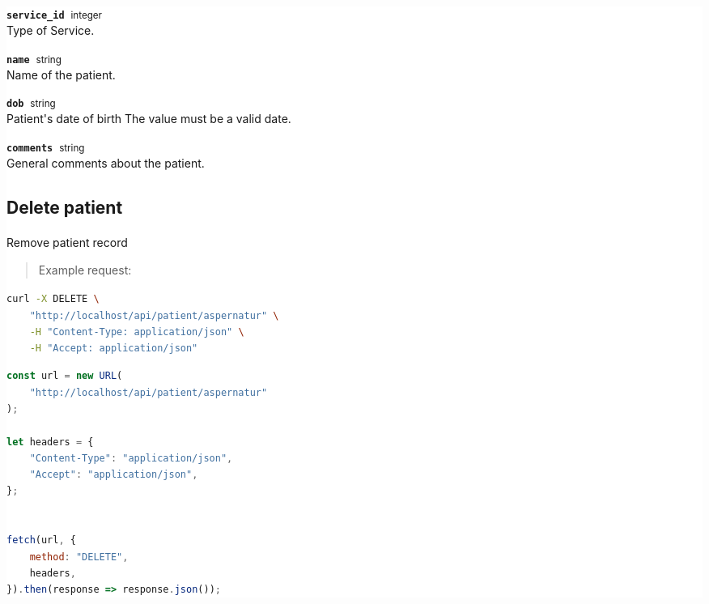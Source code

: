 <b><code>service_id</code></b>&nbsp;&nbsp;<small>integer</small>  &nbsp;
<input type="number" name="service_id" data-endpoint="PUTapi-patient--patient-" data-component="body" required  hidden>
<br>
Type of Service.</p>
<p>
<b><code>name</code></b>&nbsp;&nbsp;<small>string</small>  &nbsp;
<input type="text" name="name" data-endpoint="PUTapi-patient--patient-" data-component="body" required  hidden>
<br>
Name of the patient.</p>
<p>
<b><code>dob</code></b>&nbsp;&nbsp;<small>string</small>  &nbsp;
<input type="text" name="dob" data-endpoint="PUTapi-patient--patient-" data-component="body" required  hidden>
<br>
Patient's date of birth The value must be a valid date.</p>
<p>
<b><code>comments</code></b>&nbsp;&nbsp;<small>string</small>  &nbsp;
<input type="text" name="comments" data-endpoint="PUTapi-patient--patient-" data-component="body" required  hidden>
<br>
General comments about the patient.</p>

</form>


## Delete patient


Remove patient record

> Example request:

```bash
curl -X DELETE \
    "http://localhost/api/patient/aspernatur" \
    -H "Content-Type: application/json" \
    -H "Accept: application/json"
```

```javascript
const url = new URL(
    "http://localhost/api/patient/aspernatur"
);

let headers = {
    "Content-Type": "application/json",
    "Accept": "application/json",
};


fetch(url, {
    method: "DELETE",
    headers,
}).then(response => response.json());
```
